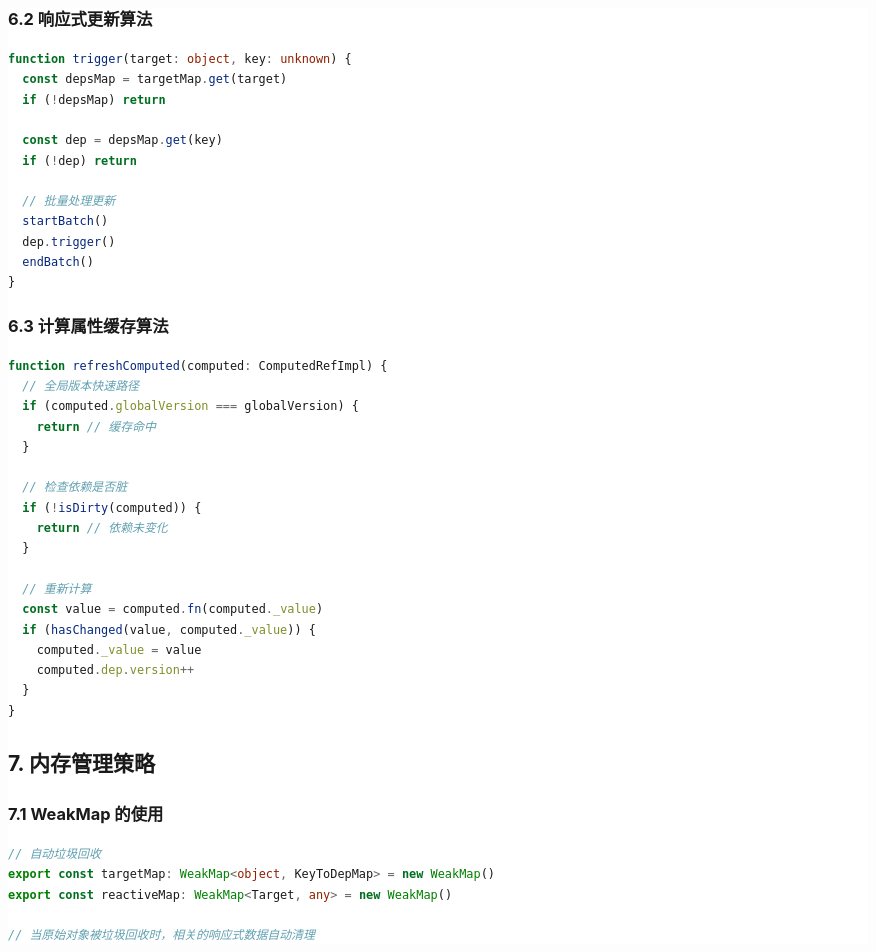 ### 6.2 响应式更新算法

```typescript
function trigger(target: object, key: unknown) {
  const depsMap = targetMap.get(target)
  if (!depsMap) return

  const dep = depsMap.get(key)
  if (!dep) return

  // 批量处理更新
  startBatch()
  dep.trigger()
  endBatch()
}
```

### 6.3 计算属性缓存算法

```typescript
function refreshComputed(computed: ComputedRefImpl) {
  // 全局版本快速路径
  if (computed.globalVersion === globalVersion) {
    return // 缓存命中
  }

  // 检查依赖是否脏
  if (!isDirty(computed)) {
    return // 依赖未变化
  }

  // 重新计算
  const value = computed.fn(computed._value)
  if (hasChanged(value, computed._value)) {
    computed._value = value
    computed.dep.version++
  }
}
```

## 7. 内存管理策略

### 7.1 WeakMap 的使用

```typescript
// 自动垃圾回收
export const targetMap: WeakMap<object, KeyToDepMap> = new WeakMap()
export const reactiveMap: WeakMap<Target, any> = new WeakMap()

// 当原始对象被垃圾回收时，相关的响应式数据自动清理
```
